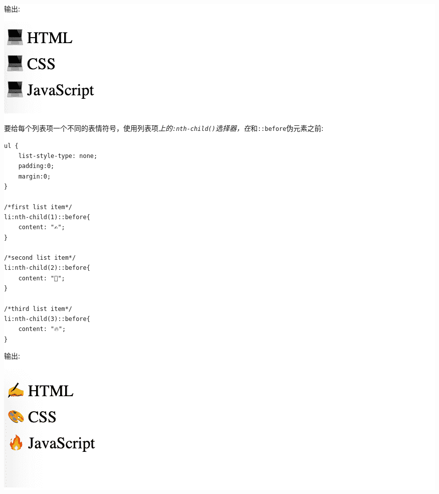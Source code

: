 输出:

![Screenshot-2021-09-30-at-6.28.49-PM](img/c48a5a61981afa1c460e4dea03ab1465.png)

要给每个列表项一个不同的表情符号，使用列表项*上的`:nth-child()`选择器，在*和`::before`伪元素之前:

```
ul {
    list-style-type: none;
    padding:0;
    margin:0;
}

/*first list item*/
li:nth-child(1)::before{
    content: "✍️";
}

/*second list item*/
li:nth-child(2)::before{
    content: "🎨";
}

/*third list item*/
li:nth-child(3)::before{
    content: "🔥";
} 
```

输出:

![Screenshot-2021-09-30-at-6.38.15-PM](img/43759c593239f86e9dd1a2c5f905a3bd.png)
